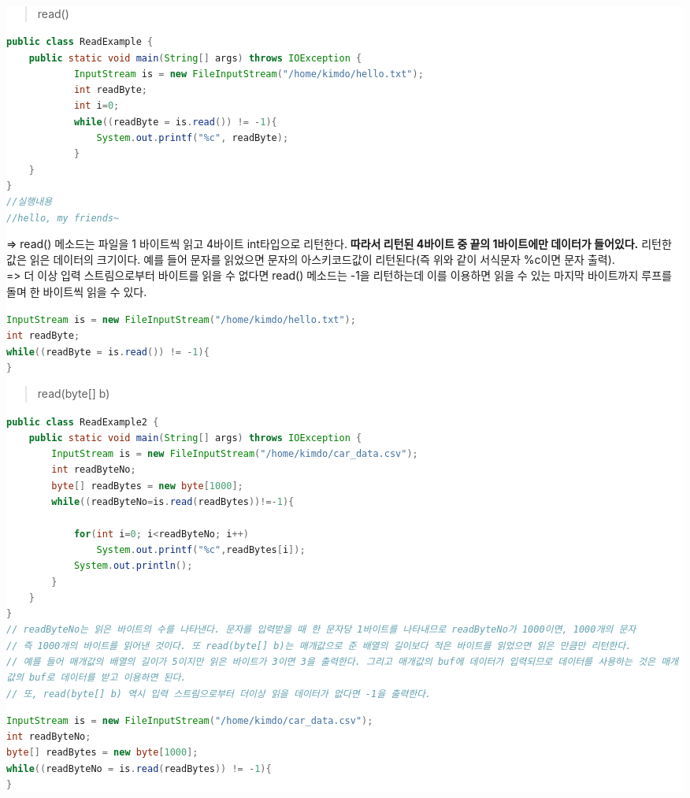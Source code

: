 > read() 

```java
public class ReadExample {
    public static void main(String[] args) throws IOException {
            InputStream is = new FileInputStream("/home/kimdo/hello.txt");
            int readByte;
            int i=0;
            while((readByte = is.read()) != -1){
                System.out.printf("%c", readByte);
            }
    }
}
//실행내용
//hello, my friends~

```
=> read() 메소드는 파일을 1 바이트씩 읽고 4바이트 int타입으로 리턴한다. **따라서 리턴된 4바이트 중 끝의 1바이트에만 데이터가 들어있다.** 리턴한 값은 읽은 데이터의 크기이다. 예를 들어 문자를 읽었으면 문자의 아스키코드값이 리턴된다(즉 위와 같이 서식문자 %c이면 문자 출력).<br>
=> 더 이상 입력 스트림으로부터 바이트를 읽을 수 없다면 read() 메소드는 -1을 리턴하는데 이를 이용하면 읽을 수 있는 마지막 바이트까지 루프를 돌며 한 바이트씩 읽을 수 있다. 

```java
InputStream is = new FileInputStream("/home/kimdo/hello.txt");
int readByte;
while((readByte = is.read()) != -1){
}
```

> read(byte[] b) 

```java
public class ReadExample2 {
    public static void main(String[] args) throws IOException {
        InputStream is = new FileInputStream("/home/kimdo/car_data.csv");
        int readByteNo;
        byte[] readBytes = new byte[1000];
        while((readByteNo=is.read(readBytes))!=-1){

            for(int i=0; i<readByteNo; i++)
                System.out.printf("%c",readBytes[i]);
            System.out.println();
        }
    }
}
// readByteNo는 읽은 바이트의 수를 나타낸다. 문자를 입력받을 때 한 문자당 1바이트를 나타내므로 readByteNo가 1000이면, 1000개의 문자
// 즉 1000개의 바이트를 읽어낸 것이다. 또 read(byte[] b)는 매개값으로 준 배열의 길이보다 적은 바이트를 읽었으면 읽은 만큼만 리턴한다. 
// 예를 들어 매개값의 배열의 길이가 5이지만 읽은 바이트가 3이면 3을 출력한다. 그리고 매개값의 buf에 데이터가 입력되므로 데이터를 사용하는 것은 매개값의 buf로 데이터를 받고 이용하면 된다.
// 또, read(byte[] b) 역시 입력 스트림으로부터 더이상 읽을 데이터가 없다면 -1을 출력한다. 

```

```java
InputStream is = new FileInputStream("/home/kimdo/car_data.csv");
int readByteNo;
byte[] readBytes = new byte[1000];
while((readByteNo = is.read(readBytes)) != -1){
}
```
